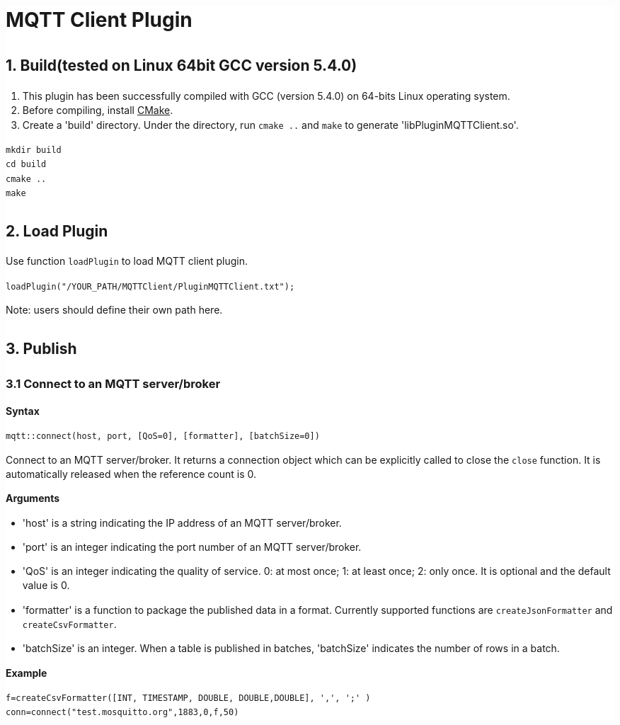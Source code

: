 # MQTT Client Plugin

## 1. Build(tested on Linux 64bit GCC version 5.4.0)

1. This plugin has been successfully compiled with GCC (version 5.4.0) on 64-bits Linux operating system.
2. Before compiling, install [CMake](https://cmake.org/).
3. Create a 'build' directory. Under the directory, run `cmake ..` and `make` to generate 'libPluginMQTTClient.so'.

```
mkdir build
cd build
cmake ..
make
```

## 2. Load Plugin

Use function `loadPlugin` to load MQTT client plugin.

```
loadPlugin("/YOUR_PATH/MQTTClient/PluginMQTTClient.txt"); 
```
Note: users should define their own path here.

## 3. Publish

### 3.1 Connect to an MQTT server/broker

**Syntax**

```
mqtt::connect(host, port, [QoS=0], [formatter], [batchSize=0])
```
Connect to an MQTT server/broker. It returns a connection object which can be explicitly called to close the `close` function. It is automatically released when the reference count is 0. 

**Arguments**

- 'host' is a string indicating the IP address of an MQTT server/broker.

- 'port' is an integer indicating the port number of an MQTT server/broker.

- 'QoS' is an integer indicating the quality of service. 0: at most once; 1: at least once; 2: only once. It is optional and the default value is 0.

- 'formatter' is a function to package the published data in a format. Currently supported functions are `createJsonFormatter` and `createCsvFormatter`.

- 'batchSize' is an integer. When a table is published in batches, 'batchSize' indicates the number of rows in a batch.

**Example**
```
f=createCsvFormatter([INT, TIMESTAMP, DOUBLE, DOUBLE,DOUBLE], ',', ';' )
conn=connect("test.mosquitto.org",1883,0,f,50)
```
